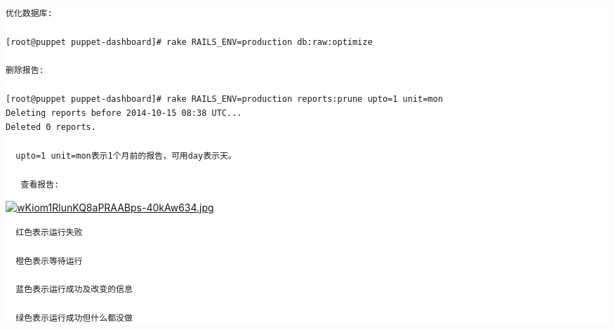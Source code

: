     优化数据库:

    [root@puppet puppet-dashboard]# rake RAILS_ENV=production db:raw:optimize

    删除报告:

    [root@puppet puppet-dashboard]# rake RAILS_ENV=production reports:prune upto=1 unit=mon
    Deleting reports before 2014-10-15 08:38 UTC...
    Deleted 0 reports.

      upto=1 unit=mon表示1个月前的报告，可用day表示天。

       查看报告:

[![wKiom1RlunKQ8aPRAABps-40kAw634.jpg](http://s3.51cto.com/wyfs02/M02/53/4A/wKiom1RlunKQ8aPRAABps-40kAw634.jpg "QQ截图20141114161555.png")](http://s3.51cto.com/wyfs02/M02/53/4A/wKiom1RlunKQ8aPRAABps-40kAw634.jpg)

      红色表示运行失败

      橙色表示等待运行

      蓝色表示运行成功及改变的信息

      绿色表示运行成功但什么都没做

 